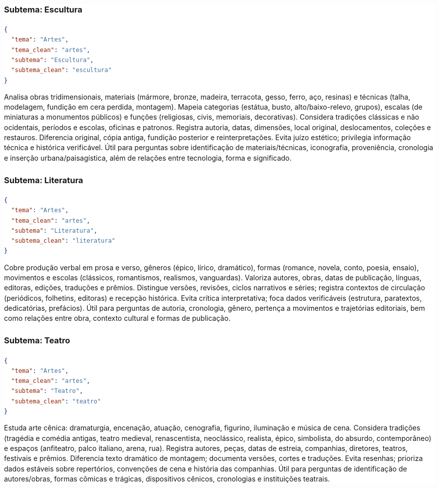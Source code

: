 ### Subtema: Escultura

```json
{
  "tema": "Artes",
  "tema_clean": "artes",
  "subtema": "Escultura",
  "subtema_clean": "escultura"
}
```

Analisa obras tridimensionais, materiais (mármore, bronze, madeira, terracota, gesso, ferro, aço, resinas) e técnicas (talha, modelagem, fundição em cera perdida, montagem). Mapeia categorias (estátua, busto, alto/baixo-relevo, grupos), escalas (de miniaturas a monumentos públicos) e funções (religiosas, civis, memoriais, decorativas). Considera tradições clássicas e não ocidentais, períodos e escolas, oficinas e patronos. Registra autoria, datas, dimensões, local original, deslocamentos, coleções e restauros. Diferencia original, cópia antiga, fundição posterior e reinterpretações. Evita juízo estético; privilegia informação técnica e histórica verificável. Útil para perguntas sobre identificação de materiais/técnicas, iconografia, proveniência, cronologia e inserção urbana/paisagística, além de relações entre tecnologia, forma e significado.

### Subtema: Literatura

```json
{
  "tema": "Artes",
  "tema_clean": "artes",
  "subtema": "Literatura",
  "subtema_clean": "literatura"
}
```

Cobre produção verbal em prosa e verso, gêneros (épico, lírico, dramático), formas (romance, novela, conto, poesia, ensaio), movimentos e escolas (clássicos, romantismos, realismos, vanguardas). Valoriza autores, obras, datas de publicação, línguas, editoras, edições, traduções e prêmios. Distingue versões, revisões, ciclos narrativos e séries; registra contextos de circulação (periódicos, folhetins, editoras) e recepção histórica. Evita crítica interpretativa; foca dados verificáveis (estrutura, paratextos, dedicatórias, prefácios). Útil para perguntas de autoria, cronologia, gênero, pertença a movimentos e trajetórias editoriais, bem como relações entre obra, contexto cultural e formas de publicação.

### Subtema: Teatro

```json
{
  "tema": "Artes",
  "tema_clean": "artes",
  "subtema": "Teatro",
  "subtema_clean": "teatro"
}
```

Estuda arte cênica: dramaturgia, encenação, atuação, cenografia, figurino, iluminação e música de cena. Considera tradições (tragédia e comédia antigas, teatro medieval, renascentista, neoclássico, realista, épico, simbolista, do absurdo, contemporâneo) e espaços (anfiteatro, palco italiano, arena, rua). Registra autores, peças, datas de estreia, companhias, diretores, teatros, festivais e prêmios. Diferencia texto dramático de montagem; documenta versões, cortes e traduções. Evita resenhas; prioriza dados estáveis sobre repertórios, convenções de cena e história das companhias. Útil para perguntas de identificação de autores/obras, formas cômicas e trágicas, dispositivos cênicos, cronologias e instituições teatrais.
